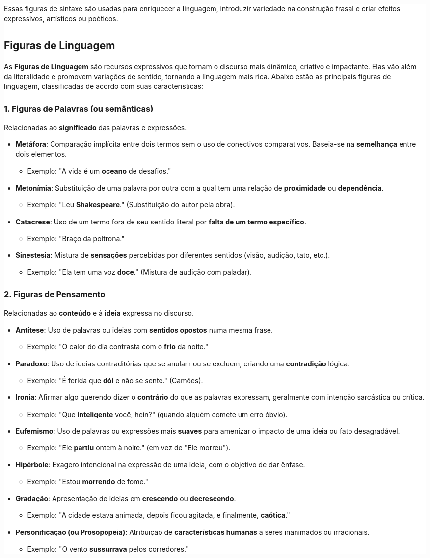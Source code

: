 Essas figuras de sintaxe são usadas para enriquecer a linguagem, introduzir variedade na construção frasal e criar efeitos expressivos, artísticos ou poéticos.

  
## Figuras de Linguagem

As **Figuras de Linguagem** são recursos expressivos que tornam o discurso mais dinâmico, criativo e impactante. Elas vão além da literalidade e promovem variações de sentido, tornando a linguagem mais rica. Abaixo estão as principais figuras de linguagem, classificadas de acordo com suas características:

### 1. **Figuras de Palavras (ou semânticas)**
Relacionadas ao **significado** das palavras e expressões.

- **Metáfora**: Comparação implícita entre dois termos sem o uso de conectivos comparativos. Baseia-se na **semelhança** entre dois elementos.
  - Exemplo: "A vida é um **oceano** de desafios."
  
- **Metonímia**: Substituição de uma palavra por outra com a qual tem uma relação de **proximidade** ou **dependência**.
  - Exemplo: "Leu **Shakespeare**." (Substituição do autor pela obra).
  
- **Catacrese**: Uso de um termo fora de seu sentido literal por **falta de um termo específico**.
  - Exemplo: "Braço da poltrona."
  
- **Sinestesia**: Mistura de **sensações** percebidas por diferentes sentidos (visão, audição, tato, etc.).
  - Exemplo: "Ela tem uma voz **doce**." (Mistura de audição com paladar).

### 2. **Figuras de Pensamento**
Relacionadas ao **conteúdo** e à **ideia** expressa no discurso.

- **Antítese**: Uso de palavras ou ideias com **sentidos opostos** numa mesma frase.
  - Exemplo: "O calor do dia contrasta com o **frio** da noite."
  
- **Paradoxo**: Uso de ideias contraditórias que se anulam ou se excluem, criando uma **contradição** lógica.
  - Exemplo: "É ferida que **dói** e não se sente." (Camões).
  
- **Ironia**: Afirmar algo querendo dizer o **contrário** do que as palavras expressam, geralmente com intenção sarcástica ou crítica.
  - Exemplo: "Que **inteligente** você, hein?" (quando alguém comete um erro óbvio).
  
- **Eufemismo**: Uso de palavras ou expressões mais **suaves** para amenizar o impacto de uma ideia ou fato desagradável.
  - Exemplo: "Ele **partiu** ontem à noite." (em vez de "Ele morreu").
  
- **Hipérbole**: Exagero intencional na expressão de uma ideia, com o objetivo de dar ênfase.
  - Exemplo: "Estou **morrendo** de fome."
  
- **Gradação**: Apresentação de ideias em **crescendo** ou **decrescendo**.
  - Exemplo: "A cidade estava animada, depois ficou agitada, e finalmente, **caótica**."
  
- **Personificação (ou Prosopopeia)**: Atribuição de **características humanas** a seres inanimados ou irracionais.
  - Exemplo: "O vento **sussurrava** pelos corredores."
